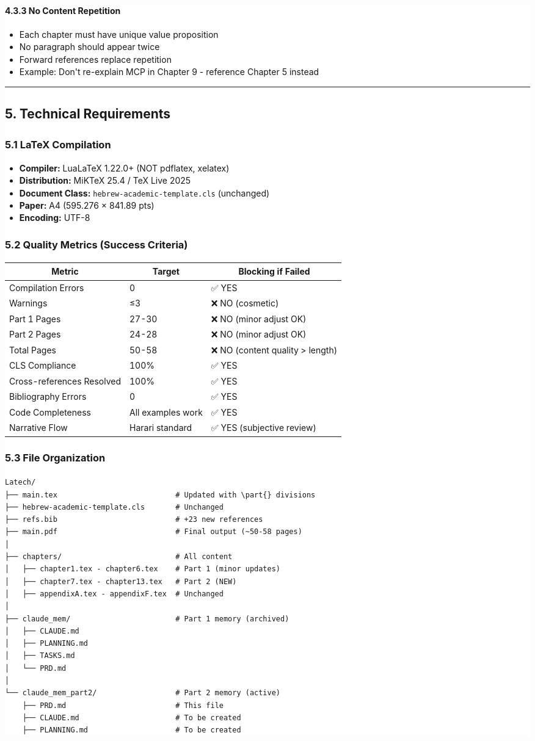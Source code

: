#### 4.3.3 No Content Repetition
- Each chapter must have unique value proposition
- No paragraph should appear twice
- Forward references replace repetition
- Example: Don't re-explain MCP in Chapter 9 - reference Chapter 5 instead

---

## 5. Technical Requirements

### 5.1 LaTeX Compilation
- **Compiler:** LuaLaTeX 1.22.0+ (NOT pdflatex, xelatex)
- **Distribution:** MiKTeX 25.4 / TeX Live 2025
- **Document Class:** `hebrew-academic-template.cls` (unchanged)
- **Paper:** A4 (595.276 × 841.89 pts)
- **Encoding:** UTF-8

### 5.2 Quality Metrics (Success Criteria)

| Metric | Target | Blocking if Failed |
|--------|--------|-------------------|
| Compilation Errors | 0 | ✅ YES |
| Warnings | ≤3 | ❌ NO (cosmetic) |
| Part 1 Pages | 27-30 | ❌ NO (minor adjust OK) |
| Part 2 Pages | 24-28 | ❌ NO (minor adjust OK) |
| Total Pages | 50-58 | ❌ NO (content quality > length) |
| CLS Compliance | 100% | ✅ YES |
| Cross-references Resolved | 100% | ✅ YES |
| Bibliography Errors | 0 | ✅ YES |
| Code Completeness | All examples work | ✅ YES |
| Narrative Flow | Harari standard | ✅ YES (subjective review) |

### 5.3 File Organization

```
Latech/
├── main.tex                           # Updated with \part{} divisions
├── hebrew-academic-template.cls       # Unchanged
├── refs.bib                           # +23 new references
├── main.pdf                           # Final output (~50-58 pages)
│
├── chapters/                          # All content
│   ├── chapter1.tex - chapter6.tex    # Part 1 (minor updates)
│   ├── chapter7.tex - chapter13.tex   # Part 2 (NEW)
│   ├── appendixA.tex - appendixF.tex  # Unchanged
│
├── claude_mem/                        # Part 1 memory (archived)
│   ├── CLAUDE.md
│   ├── PLANNING.md
│   ├── TASKS.md
│   └── PRD.md
│
└── claude_mem_part2/                  # Part 2 memory (active)
    ├── PRD.md                         # This file
    ├── CLAUDE.md                      # To be created
    ├── PLANNING.md                    # To be created
```